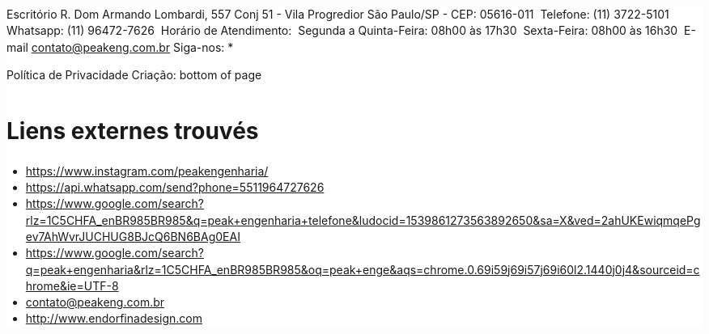 Escritório
R. Dom Armando Lombardi, 557
Conj 51 - Vila Progredior
São Paulo/SP - CEP: 05616-011
​
Telefone: 
(11) 3722-5101
​
Whatsapp:
(11) 96472-7626
​
Horário de Atendimento:
​
Segunda a Quinta-Feira:
08h00 às 17h30
​
Sexta-Feira:
08h00 às 16h30
​
E-mail 
contato@peakeng.com.br
​
Siga-nos:
  * 

Política de Privacidade
Criação:
bottom of page


# Liens externes trouvés
- https://www.instagram.com/peakengenharia/
- https://api.whatsapp.com/send?phone=5511964727626
- https://www.google.com/search?rlz=1C5CHFA_enBR985BR985&q=peak+engenharia+telefone&ludocid=1539861273563892650&sa=X&ved=2ahUKEwiqmqePgev7AhWvrJUCHUG8BJcQ6BN6BAg0EAI
- https://www.google.com/search?q=peak+engenharia&rlz=1C5CHFA_enBR985BR985&oq=peak+enge&aqs=chrome.0.69i59j69i57j69i60l2.1440j0j4&sourceid=chrome&ie=UTF-8
- contato@peakeng.com.br
- http://www.endorfinadesign.com